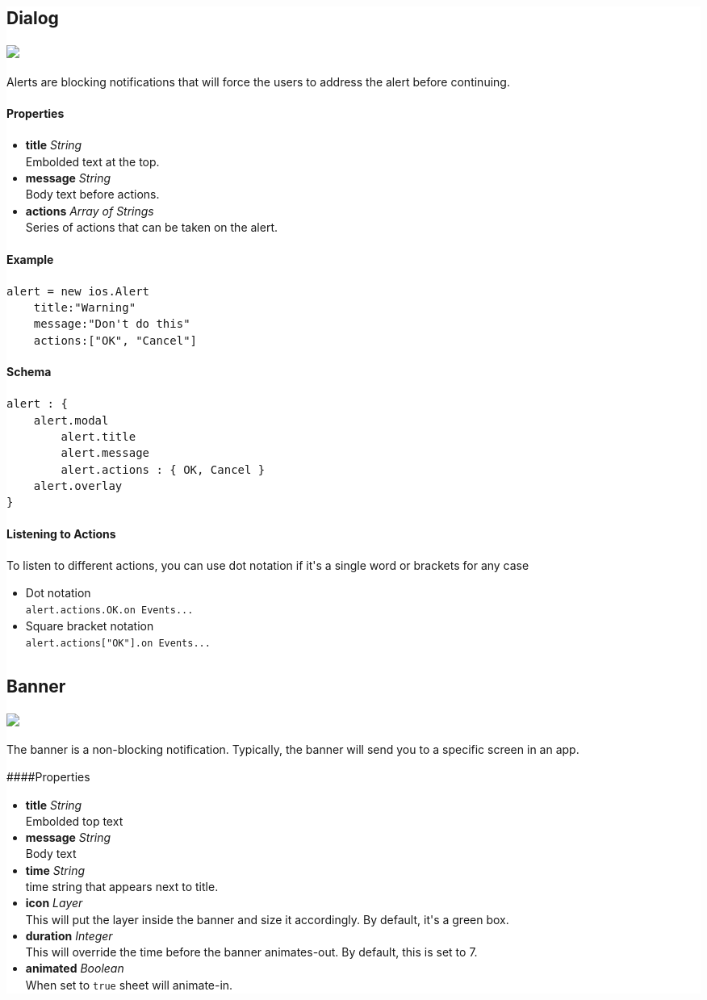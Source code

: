 ## Dialog
 
![](https://dl.dropboxusercontent.com/u/143270556/ioskit/alert.png)

Alerts are blocking notifications that will force the users to address the alert before continuing. 

#### Properties
- **title** *String* <br> Embolded text at the top.
- **message** *String* <br>  Body text before actions.
- **actions** *Array of Strings* <br> Series of actions that can be taken on the alert.  

#### Example
<pre>
alert = new ios.Alert
	title:"Warning"
	message:"Don't do this"
	actions:["OK", "Cancel"]
</pre>

#### Schema
<pre>
alert : {
	alert.modal 
		alert.title
		alert.message
		alert.actions : { OK, Cancel }
	alert.overlay
}
</pre>

#### Listening to Actions
To listen to different actions, you can use dot notation if it's a single word or brackets for any case

- Dot notation <br> `alert.actions.OK.on Events...`
- Square bracket notation <br> `alert.actions["OK"].on Events...`

## Banner 

![](https://dl.dropboxusercontent.com/u/143270556/ioskit/banner.png)

The banner is a non-blocking notification. Typically, the banner will send you to a specific screen in an app.

####Properties
- **title** *String* <br> Embolded top text
-  **message** *String* <br> Body text
- **time** *String* <br> time string that appears next to title. 
- **icon** *Layer* <br> This will put the layer inside the banner and size it accordingly. By default, it's a green box. 
- **duration** *Integer* <br> This will override the time before the banner animates-out. By default, this is set to 7. 
- **animated** *Boolean* <br> When set to `true` sheet will animate-in.
